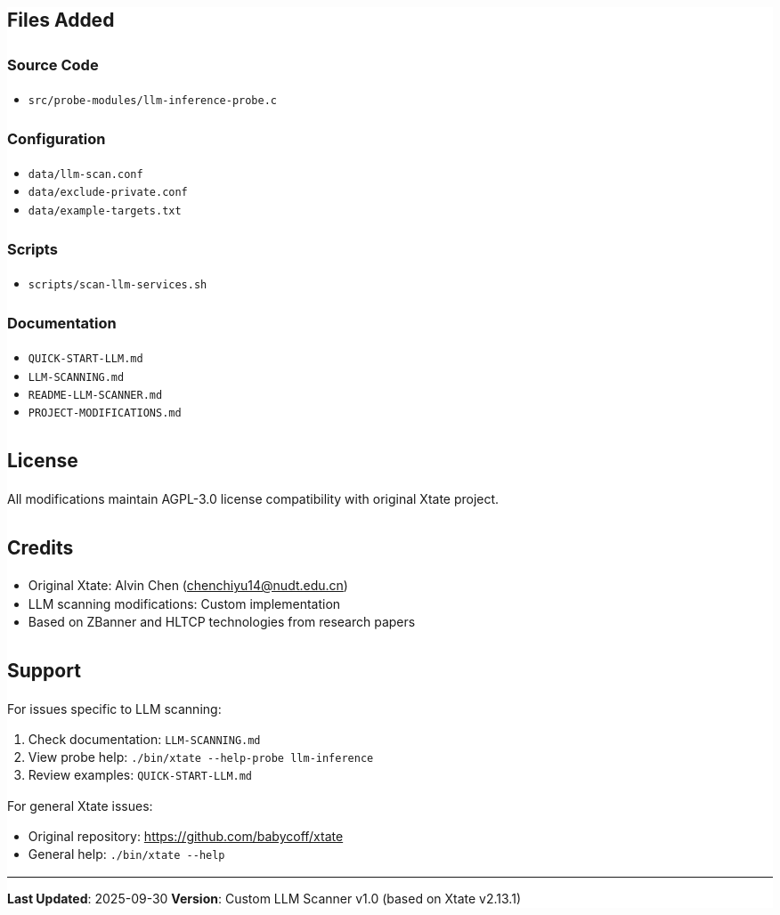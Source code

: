 ## Files Added

### Source Code
- `src/probe-modules/llm-inference-probe.c`

### Configuration
- `data/llm-scan.conf`
- `data/exclude-private.conf`
- `data/example-targets.txt`

### Scripts
- `scripts/scan-llm-services.sh`

### Documentation
- `QUICK-START-LLM.md`
- `LLM-SCANNING.md`
- `README-LLM-SCANNER.md`
- `PROJECT-MODIFICATIONS.md`

## License

All modifications maintain AGPL-3.0 license compatibility with original Xtate project.

## Credits

- Original Xtate: Alvin Chen (chenchiyu14@nudt.edu.cn)
- LLM scanning modifications: Custom implementation
- Based on ZBanner and HLTCP technologies from research papers

## Support

For issues specific to LLM scanning:
1. Check documentation: `LLM-SCANNING.md`
2. View probe help: `./bin/xtate --help-probe llm-inference`
3. Review examples: `QUICK-START-LLM.md`

For general Xtate issues:
- Original repository: https://github.com/babycoff/xtate
- General help: `./bin/xtate --help`

---

**Last Updated**: 2025-09-30
**Version**: Custom LLM Scanner v1.0 (based on Xtate v2.13.1)
